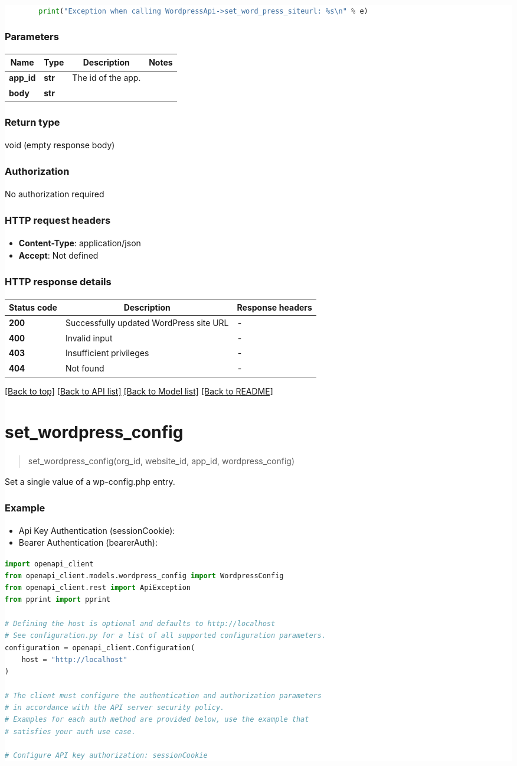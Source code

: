 ```python
        print("Exception when calling WordpressApi->set_word_press_siteurl: %s\n" % e)
```



### Parameters


Name | Type | Description  | Notes
------------- | ------------- | ------------- | -------------
 **app_id** | **str**| The id of the app. | 
 **body** | **str**|  | 

### Return type

void (empty response body)

### Authorization

No authorization required

### HTTP request headers

 - **Content-Type**: application/json
 - **Accept**: Not defined

### HTTP response details

| Status code | Description | Response headers |
|-------------|-------------|------------------|
**200** | Successfully updated WordPress site URL |  -  |
**400** | Invalid input |  -  |
**403** | Insufficient privileges |  -  |
**404** | Not found |  -  |

[[Back to top]](#) [[Back to API list]](../README.md#documentation-for-api-endpoints) [[Back to Model list]](../README.md#documentation-for-models) [[Back to README]](../README.md)

# **set_wordpress_config**
> set_wordpress_config(org_id, website_id, app_id, wordpress_config)

Set a single value of a wp-config.php entry.

### Example

* Api Key Authentication (sessionCookie):
* Bearer Authentication (bearerAuth):

```python
import openapi_client
from openapi_client.models.wordpress_config import WordpressConfig
from openapi_client.rest import ApiException
from pprint import pprint

# Defining the host is optional and defaults to http://localhost
# See configuration.py for a list of all supported configuration parameters.
configuration = openapi_client.Configuration(
    host = "http://localhost"
)

# The client must configure the authentication and authorization parameters
# in accordance with the API server security policy.
# Examples for each auth method are provided below, use the example that
# satisfies your auth use case.

# Configure API key authorization: sessionCookie
```